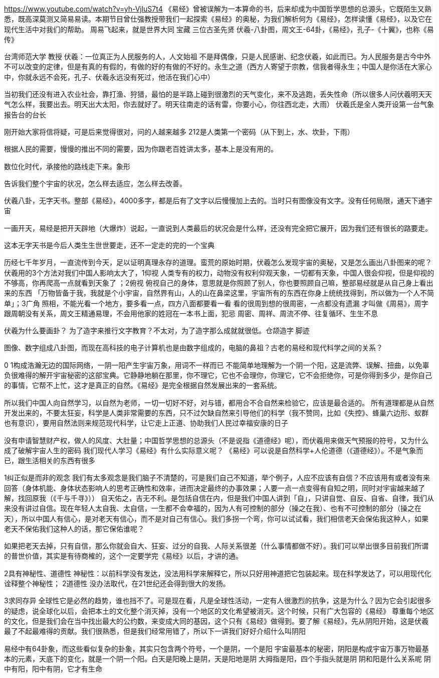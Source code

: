 https://www.youtube.com/watch?v=yh-VjluS7t4
《易经》曾被误解为一本算命的书，后来却成为中国哲学思想的总源头，它既陌生又熟悉，既高深莫测又简易易读。本期节目曾仕强教授带我们一起探索《易经》的奥秘，为我们解析何为《易经》，怎样读懂《易经》，以及它在现代生活中对我们的帮助。
周易飞起来，就是世界大同 宝藏 三位古圣先贤 伏羲-八卦图，周文王-64卦，《易经》，孔子-《十翼》，也称《易传》

台湾师范大学 教授 伏羲：一位真正为人民服务的人，人文始祖 不是拜偶像，只是人民感谢、纪念伏羲，如此而已。为人民服务是古今中外不可以改变的定律，但是有真的有假的，有做的好的有做的不好的。永生之道（西方人寄望于宗教，信我者得永生；中国人是你活在大家心中，你就永远不会死，孔子、伏羲永远没有死过，他活在我们心中）

当初我们还没有进入农业社会，靠打渔、狩猎，最怕的是半路上碰到很激烈的天气变化，来不及逃跑，丢失性命（所以很多人问伏羲明天天气怎么样，我要出去。明天出大太阳，你去就好了。明天往南走的话有雷，你要小心，你往西北走，大雨）
伏羲氏是全人类开设第一台气象报告台的台长

刚开始大家将信将疑，可是后来觉得很对，问的人越来越多 212是人类第一个密码（从下到上，水、坎卦，下雨）

根据人民的需要，慢慢的推出不同的需要，因为你跟老百姓讲太多，基本上是没有用的。

数位化时代，承接他的路线走下来。象形

告诉我们整个宇宙的状况，怎么样去适应，怎么样去改善。

伏羲八卦，无字天书。整部《易经》，4000多字，都是后有了文字以后慢慢加上去的。当时只有图像没有文字。没有任何局限，通天下通宇宙

一画开天，易经是把开天辟地（大爆炸）说起，一直说到人类最后的状况会是什么样，还没有完全把它展开，因为我们还有很长的路要走。

这本无字天书是今后人类生生世世要走，还不一定走的完的一个宝典

历经七千年岁月，一直流传到今天，足以证明真理永存的道理。蛮荒的原始时期，伏羲怎么发现宇宙的奥秘，又是怎么画出八卦图来的呢？伏羲用的3个方法对我们中国人影响太大了，1仰视 人类专有的权力，动物没有权利仰观天象，一切都有天象，中国人很会仰视，但是仰视的不够高，你再爬高一点就看到天象了 ；2俯视 俯视自己的身体，意思就是你照顾了别人，你也要照顾自己嘛，整部易经就是从自己身上看出来的东西 「万物皆备于我，我就是个小宇宙，自然界有山，人的山在鼻梁这里，宇宙所有的东西在你身上统统找得到，所以做为一个人不简单」；3广角 照相，不能光看一个地方，要多看一点，四方八面都要看一看 看的很周到想的很周密，一点都没有遗漏 才叫做《周易》，周字跟周朝没有关系，周文王精通易理，不会用他家的姓冠在一本书上面，犯忌 周密、周祥、周流不停、往复循环、生生不息


伏羲为什么要画卦？ 为了造字来推行文字教育？不太对，为了造字那么成就就很低。仓颉造字 脚迹

图像、数字组成八卦图，而现在高科技的电子计算机也是由数字组成的，电脑的鼻祖？古老的易经和现代科学之间的关系？

0 1构成浩瀚无边的国际网络，一阴一阳产生宇宙万象，用词不一样而已 不能简单地理解为一个阴一个阳，这是流弊、误解、扭曲，以免辜负很难得的解开宇宙秘密的这部宝典。它静静地躺在那里，你不理它，它也不会理你，你理它，它不会拒绝你，可是你得到多少，是你自己的事情，它帮不上忙，这才是真正的自然。《易经》是完全根据自然发展出来的一套系统。

所以我们中国人向自然学习，以自然为老师，一切一切好不好，对与错，都用合不合自然来检验它，应该是最合适的。
所有道理都是从自然开发出来的，不要太狂妄，科学是人类非常需要的东西，只不过欠缺自然来引导他们的科学（我不赞同，比如《失控》、蜂巢六边形、蚁群也有意识），要用自然法则来规范现代科学，让它走上正道、协助我们人民过幸福安康的日子

没有申请智慧财产权，做人的风度、大肚量；中国哲学思想的总源头（不是说指《道德经》呢），而伏羲用来做天气预报的符号，又为什么成了破解宇宙人生的密码 我们现代人学习《易经》有什么实际意义呢？  《易经》可以说是自然科学+人伦道德（《道德经》）。不是气象而已，跟生活相关的东西有很多

1纠正似是而非的观念 我们有太多观念是我们脑子不清楚的，可是我们自己不知道，举个例子，人应不应该有自信？不应该用有或者没有来回答（身体机能、身体状态影响人的思考正确性和效率，进而决定最终的办事效果；人要一点一点变得有自知之明，同时对宇宙越来越了解，找回原我（《千与千寻》）） 自天佑之，吉无不利。是包括自信在内，但是我们中国人讲到「自」，只讲自觉、自反、自省、自律，我们从来没有讲过自信。现在年轻人太自我、太自信，一生都不会幸福的，因为人有可控制的部分（操之在我）、也有不可控制的部分（操之在天），所以中国人有信心，是对老天有信心，而不是对自己有信心。我们多拐一个弯，你可以试试看，我们相信老天会保佑我这种人，如果老天不保佑我们这种人的话，那它保佑谁呢？

如果把老天去掉，只有自信，那么你就会自大、狂妄、过分的自我、人际关系很差（什么事情都做不好）。我们可以举出很多目前我们所谓的普世价值，其实是有待商榷的，这个一定要学完《易经》以后，才讲的通。

2具有神秘性、道德性  神秘性：以前科学没有发达，没法用科学来解释它，所以只好用神道把它包装起来。现在科学发达了，可以用现代化诠释整个神秘性；  2道德性 没办法取代，在21世纪还会得到很大的发扬。


3求同存异 全球性它是必然的趋势，谁也挡不了。可是现在看，凡是全球性活动，一定有人很激烈的抗争，这是为什么？因为它会引起很多的疑虑，说全球化以后，会把本土的文化整个消灭掉，没有一个地区的文化希望被消灭。这个时候，只有广大包容的《易经》 尊重每个地区的文化，但是我们会在当中找出最大的公约数，来变成大同的基因，这个只有《易经》做得到。要了解《易经》，先从阴阳开始，这是伏羲最了不起最难得的贡献。我们很熟悉，但是我们经常用错了，所以下一讲我们好好介绍什么叫阴阳

易经中有64卦象，而这些看似复杂的卦象，其实只包含两个符号，一个是阴，一个是阳 宇宙最基本的秘密，阴阳是构成宇宙万事万物最基本的元素，天底下的变化，就是一个阴一个阳。白天是阳晚上是阴，天是阳地是阴 大拇指是阳，四个手指头就是阴 阴和阳是什么关系呢 阴中有阳，阳中有阴，它才有生命
